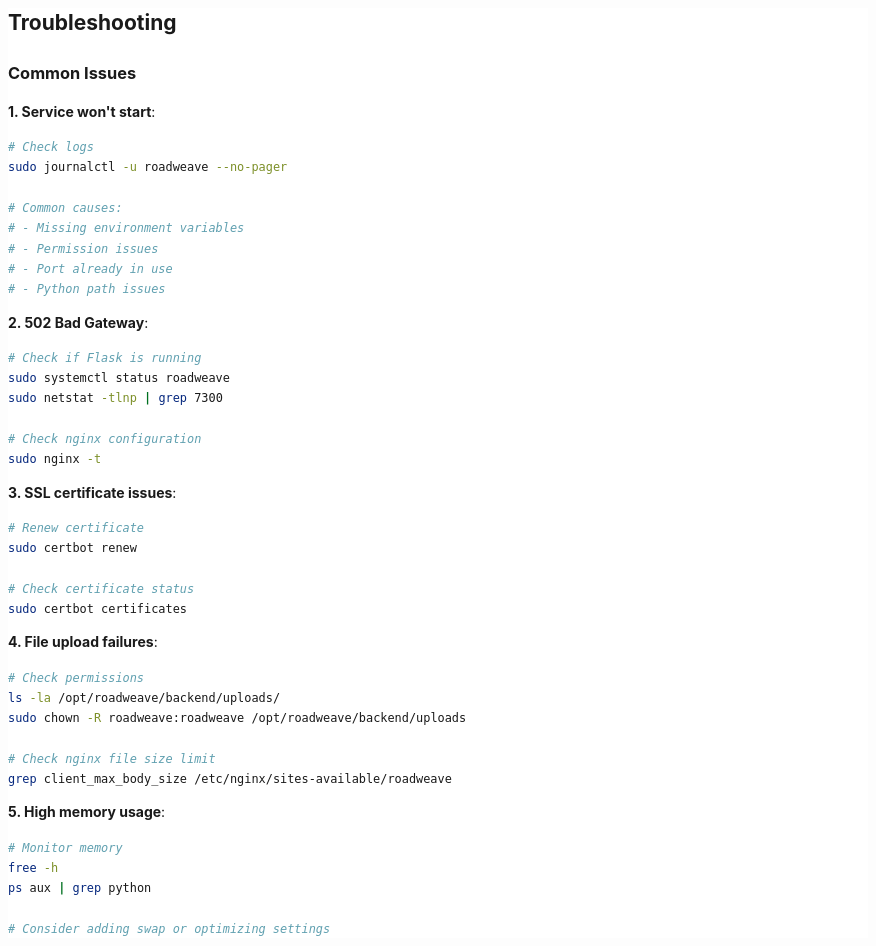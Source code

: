 ## Troubleshooting

### Common Issues

**1. Service won't start**:
```bash
# Check logs
sudo journalctl -u roadweave --no-pager

# Common causes:
# - Missing environment variables
# - Permission issues
# - Port already in use
# - Python path issues
```

**2. 502 Bad Gateway**:
```bash
# Check if Flask is running
sudo systemctl status roadweave
sudo netstat -tlnp | grep 7300

# Check nginx configuration
sudo nginx -t
```

**3. SSL certificate issues**:
```bash
# Renew certificate
sudo certbot renew

# Check certificate status
sudo certbot certificates
```

**4. File upload failures**:
```bash
# Check permissions
ls -la /opt/roadweave/backend/uploads/
sudo chown -R roadweave:roadweave /opt/roadweave/backend/uploads

# Check nginx file size limit
grep client_max_body_size /etc/nginx/sites-available/roadweave
```

**5. High memory usage**:
```bash
# Monitor memory
free -h
ps aux | grep python

# Consider adding swap or optimizing settings
```
